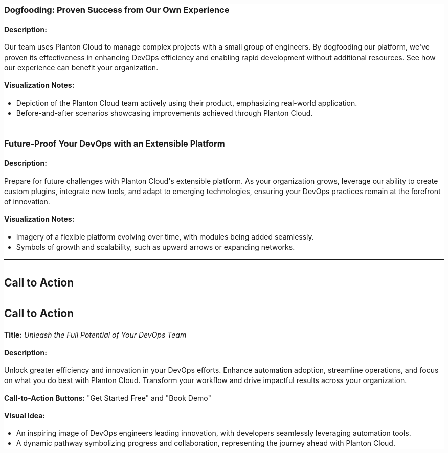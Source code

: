 ### Dogfooding: Proven Success from Our Own Experience

**Description:**

Our team uses Planton Cloud to manage complex projects with a small group of engineers. By dogfooding our platform,
we've proven its effectiveness in enhancing DevOps efficiency and enabling rapid development without additional
resources. See how our experience can benefit your organization.

**Visualization Notes:**

- Depiction of the Planton Cloud team actively using their product, emphasizing real-world application.
- Before-and-after scenarios showcasing improvements achieved through Planton Cloud.

---

### Future-Proof Your DevOps with an Extensible Platform

**Description:**

Prepare for future challenges with Planton Cloud's extensible platform. As your organization grows, leverage our ability
to create custom plugins, integrate new tools, and adapt to emerging technologies, ensuring your DevOps practices remain
at the forefront of innovation.

**Visualization Notes:**

- Imagery of a flexible platform evolving over time, with modules being added seamlessly.
- Symbols of growth and scalability, such as upward arrows or expanding networks.

---

## Call to Action

## Call to Action

**Title:** *Unleash the Full Potential of Your DevOps Team*

**Description:**

Unlock greater efficiency and innovation in your DevOps efforts. Enhance automation adoption, streamline operations, and focus on what you do best with Planton Cloud. Transform your workflow and drive impactful results across your organization.

**Call-to-Action Buttons:** "Get Started Free" and "Book Demo"

**Visual Idea:**

- An inspiring image of DevOps engineers leading innovation, with developers seamlessly leveraging automation tools.
- A dynamic pathway symbolizing progress and collaboration, representing the journey ahead with Planton Cloud.
